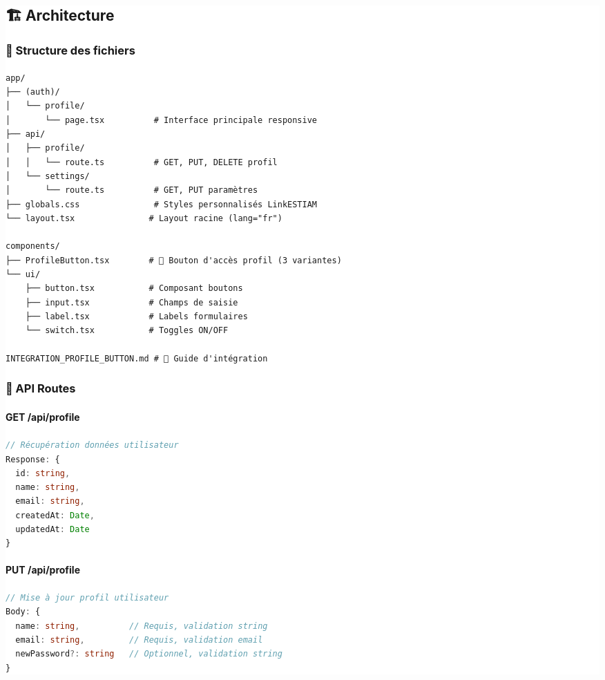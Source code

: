 ## 🏗️ Architecture

### 📁 Structure des fichiers

```
app/
├── (auth)/
│   └── profile/
│       └── page.tsx          # Interface principale responsive
├── api/
│   ├── profile/
│   │   └── route.ts          # GET, PUT, DELETE profil
│   └── settings/
│       └── route.ts          # GET, PUT paramètres
├── globals.css               # Styles personnalisés LinkESTIAM
└── layout.tsx               # Layout racine (lang="fr")

components/
├── ProfileButton.tsx        # 🔗 Bouton d'accès profil (3 variantes)
└── ui/
    ├── button.tsx           # Composant boutons
    ├── input.tsx            # Champs de saisie
    ├── label.tsx            # Labels formulaires
    └── switch.tsx           # Toggles ON/OFF

INTEGRATION_PROFILE_BUTTON.md # 📖 Guide d'intégration
```

### 🔌 API Routes

#### **GET /api/profile**
```typescript
// Récupération données utilisateur
Response: {
  id: string,
  name: string,
  email: string,
  createdAt: Date,
  updatedAt: Date
}
```

#### **PUT /api/profile**
```typescript
// Mise à jour profil utilisateur
Body: {
  name: string,          // Requis, validation string
  email: string,         // Requis, validation email
  newPassword?: string   // Optionnel, validation string
}
```

